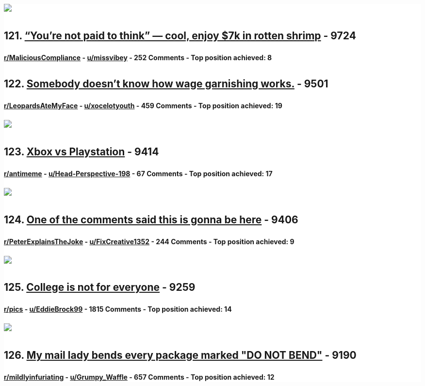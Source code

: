<a href="https://www.reddit.com/gallery/1k63igg"><img src="https://b.thumbs.redditmedia.com/nYS6S6tPBnrYZcAkks0yXQyEK4ASja9o_6CLyl3PLRE.jpg"></img></a>

## 121. [“You’re not paid to think” — cool, enjoy $7k in rotten shrimp](http://reddit.com/r/MaliciousCompliance/comments/1k5zs4h/youre_not_paid_to_think_cool_enjoy_7k_in_rotten/) - 9724
#### [r/MaliciousCompliance](http://reddit.com/r/MaliciousCompliance) - [u/missvibey](http://reddit.com/u/missvibey) - 252 Comments - Top position achieved: 8

## 122. [Somebody doesn’t know how wage garnishing works.](http://reddit.com/r/LeopardsAteMyFace/comments/1k65yp9/somebody_doesnt_know_how_wage_garnishing_works/) - 9501
#### [r/LeopardsAteMyFace](http://reddit.com/r/LeopardsAteMyFace) - [u/xocelotyouth](http://reddit.com/u/xocelotyouth) - 459 Comments - Top position achieved: 19

<a href="https://i.redd.it/obbkkfz4kmwe1.jpeg"><img src="https://b.thumbs.redditmedia.com/cmjqDF_BjXsIWVI9kscAo8FU81ohZyHpBrJXStDEI-g.jpg"></img></a>

## 123. [Xbox vs Playstation](http://reddit.com/r/antimeme/comments/1k5u5od/xbox_vs_playstation/) - 9414
#### [r/antimeme](http://reddit.com/r/antimeme) - [u/Head-Perspective-198](http://reddit.com/u/Head-Perspective-198) - 67 Comments - Top position achieved: 17

<a href="https://i.redd.it/5dposmr0qjwe1.jpeg"><img src="https://external-preview.redd.it/1fC8bfzGg9YiwTjOZvaoHHKj-A_tKs85U1XpOIkjYJo.jpeg?width=140&amp;height=129&amp;crop=140:129,smart&amp;auto=webp&amp;s=07c6f5c6a5d7d2143d97ce7feabb1d034673a327"></img></a>

## 124. [One of the comments said this is gonna be here](http://reddit.com/r/PeterExplainsTheJoke/comments/1k5ser2/one_of_the_comments_said_this_is_gonna_be_here/) - 9406
#### [r/PeterExplainsTheJoke](http://reddit.com/r/PeterExplainsTheJoke) - [u/FixCreative1352](http://reddit.com/u/FixCreative1352) - 244 Comments - Top position achieved: 9

<a href="https://i.redd.it/dtk12j8g3jwe1.jpeg"><img src="https://b.thumbs.redditmedia.com/b8tX2CHOndotJ4LU46nXUTKq4N2iHFV3O3txzSDzyJM.jpg"></img></a>

## 125. [College is not for everyone](http://reddit.com/r/pics/comments/1k5zpkw/college_is_not_for_everyone/) - 9259
#### [r/pics](http://reddit.com/r/pics) - [u/EddieBrock99](http://reddit.com/u/EddieBrock99) - 1815 Comments - Top position achieved: 14

<a href="https://i.redd.it/eu95i4ewalwe1.jpeg"><img src="https://external-preview.redd.it/wX6i-z4yBHtodg1E-zo3Jkar5zWF9G-8ngHfmLV1LrU.jpeg?width=140&amp;height=140&amp;crop=140:140,smart&amp;auto=webp&amp;s=cbdad6d70701a91062b09243b09055b0f8852f0b"></img></a>

## 126. [My mail lady bends every package marked "DO NOT BEND"](http://reddit.com/r/mildlyinfuriating/comments/1k6f7pw/my_mail_lady_bends_every_package_marked_do_not/) - 9190
#### [r/mildlyinfuriating](http://reddit.com/r/mildlyinfuriating) - [u/Grumpy_Waffle](http://reddit.com/u/Grumpy_Waffle) - 657 Comments - Top position achieved: 12
